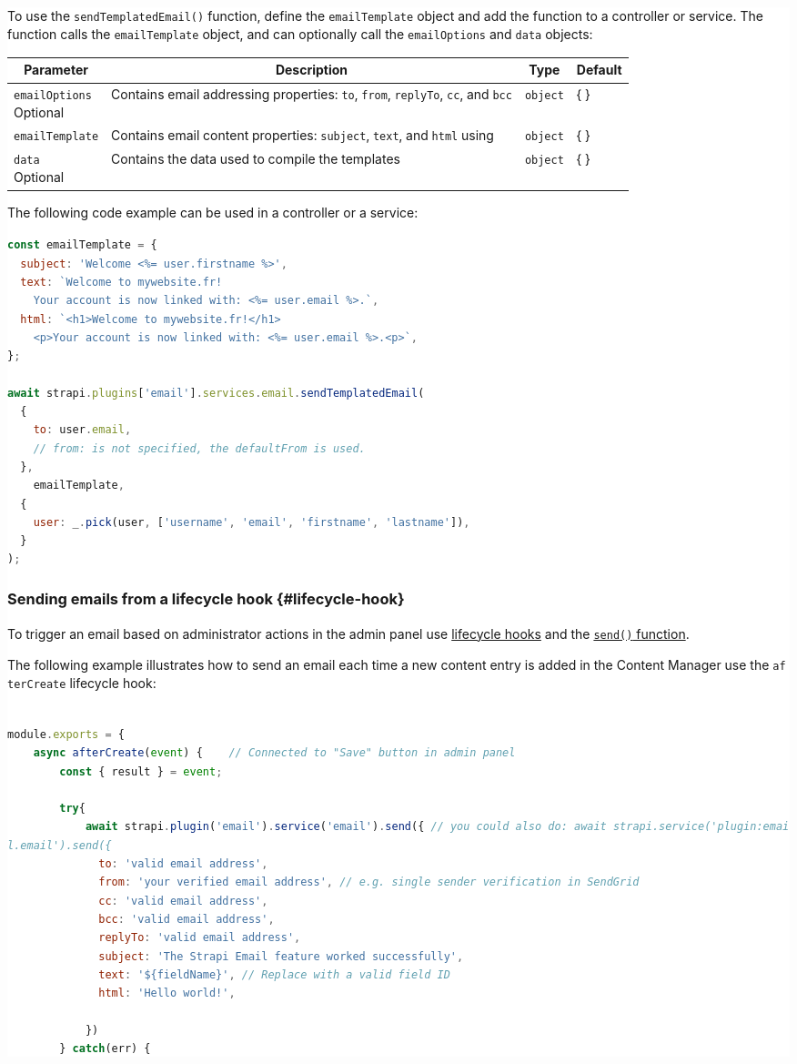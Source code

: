 To use the `sendTemplatedEmail()` function, define the `emailTemplate` object and add the function to a controller or service. The function calls the `emailTemplate` object, and can optionally call the `emailOptions` and `data` objects:

| Parameter       | Description                                                                                                                                | Type     | Default |
|-----------------|--------------------------------------------------------------------------------------------------------------------------------------------|----------|---------|
| `emailOptions` <br/> Optional | Contains email addressing properties: `to`, `from`, `replyTo`, `cc`, and `bcc`                                                             | `object` | { }      |
| `emailTemplate` | Contains email content properties: `subject`, `text`, and `html` using <ExternalLink to="https://lodash.com/docs/4.17.15#template" text="Lodash string templates"/> | `object` | { }      |
| `data`  <br/> Optional          | Contains the data used to compile the templates                                                                                            | `object` | { }      |

The following code example can be used in a controller or a service:

```js title="/src/api/my-api-name/controllers/my-api-name.js (or ./src/api/my-api-name/services/my-api-name.js)"
const emailTemplate = {
  subject: 'Welcome <%= user.firstname %>',
  text: `Welcome to mywebsite.fr!
    Your account is now linked with: <%= user.email %>.`,
  html: `<h1>Welcome to mywebsite.fr!</h1>
    <p>Your account is now linked with: <%= user.email %>.<p>`,
};

await strapi.plugins['email'].services.email.sendTemplatedEmail(
  {
    to: user.email,
    // from: is not specified, the defaultFrom is used.
  },
    emailTemplate,
  {
    user: _.pick(user, ['username', 'email', 'firstname', 'lastname']),
  }
);
```

### Sending emails from a lifecycle hook {#lifecycle-hook}

 To trigger an email based on administrator actions in the admin panel use [lifecycle hooks](/cms/backend-customization/models#lifecycle-hooks) and the [`send()` function](#using-the-send-function). 

 The following example illustrates how to send an email each time a new content entry is added in the Content Manager use the `afterCreate` lifecycle hook:

<Tabs groupId="js-ts">

<TabItem value="javascript" label="JavaScript">

```js title="/src/api/my-api-name/content-types/my-content-type-name/lifecycles.js"

module.exports = {
    async afterCreate(event) {    // Connected to "Save" button in admin panel
        const { result } = event;

        try{
            await strapi.plugin('email').service('email').send({ // you could also do: await strapi.service('plugin:email.email').send({
              to: 'valid email address',
              from: 'your verified email address', // e.g. single sender verification in SendGrid
              cc: 'valid email address',
              bcc: 'valid email address',
              replyTo: 'valid email address',
              subject: 'The Strapi Email feature worked successfully',
              text: '${fieldName}', // Replace with a valid field ID
              html: 'Hello world!', 
                
            })
        } catch(err) {
```